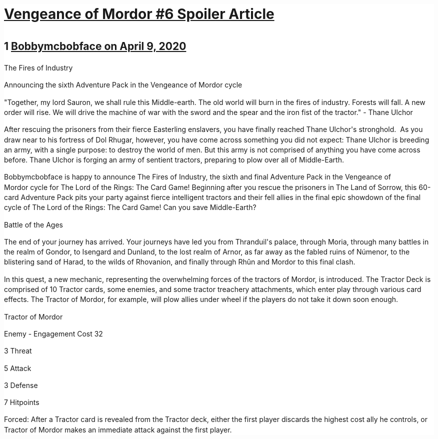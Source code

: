# [Vengeance of Mordor #6 Spoiler Article](https://community.fantasyflightgames.com/topic/307565-vengeance-of-mordor-6-spoiler-article/)

## 1 [Bobbymcbobface on April 9, 2020](https://community.fantasyflightgames.com/topic/307565-vengeance-of-mordor-6-spoiler-article/?do=findComment&comment=3925689)

The Fires of Industry

Announcing the sixth Adventure Pack in the Vengeance of Mordor cycle 

"Together, my lord Sauron, we shall rule this Middle-earth. The old world will burn in the fires of industry. Forests will fall. A new order will rise. We will drive the machine of war with the sword and the spear and the iron fist of the tractor." - Thane Ulchor

After rescuing the prisoners from their fierce Easterling enslavers, you have finally reached Thane Ulchor's stronghold.  As you draw near to his fortress of Dol Rhugar, however, you have come across something you did not expect: Thane Ulchor is breeding an army, with a single purpose: to destroy the world of men. But this army is not comprised of anything you have come across before. Thane Ulchor is forging an army of sentient tractors, preparing to plow over all of Middle-Earth.

Bobbymcbobface is happy to announce The Fires of Industry, the sixth and final Adventure Pack in the Vengeance of Mordor cycle for The Lord of the Rings: The Card Game! Beginning after you rescue the prisoners in The Land of Sorrow, this 60-card Adventure Pack pits your party against fierce intelligent tractors and their fell allies in the final epic showdown of the final cycle of The Lord of the Rings: The Card Game! Can you save Middle-Earth?

Battle of the Ages

The end of your journey has arrived. Your journeys have led you from Thranduil's palace, through Moria, through many battles in the realm of Gondor, to Isengard and Dunland, to the lost realm of Arnor, as far away as the fabled ruins of Númenor, to the blistering sand of Harad, to the wilds of Rhovanion, and finally through Rhûn and Mordor to this final clash. 

In this quest, a new mechanic, representing the overwhelming forces of the tractors of Mordor, is introduced. The Tractor Deck is comprised of 10 Tractor cards, some enemies, and some tractor treachery attachments, which enter play through various card effects. The Tractor of Mordor, for example, will plow allies under wheel if the players do not take it down soon enough.

Tractor of Mordor

Enemy - Engagement Cost 32

3 Threat

5 Attack

3 Defense

7 Hitpoints

Forced: After a Tractor card is revealed from the Tractor deck, either the first player discards the highest cost ally he controls, or Tractor of Mordor makes an immediate attack against the first player.
